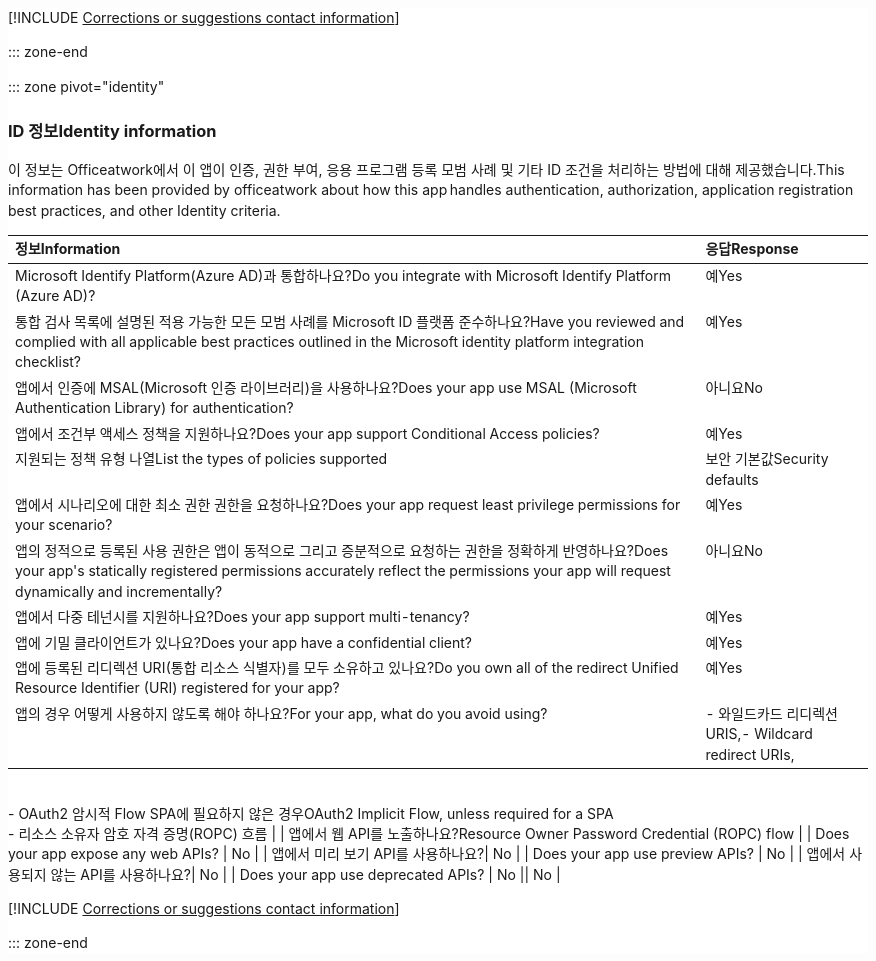 [!INCLUDE [Corrections or suggestions contact information](../includes/corrections-or-suggestions.md)]

::: zone-end

::: zone pivot="identity"

### <a name="identity-information"></a><span data-ttu-id="c12f4-226">ID 정보</span><span class="sxs-lookup"><span data-stu-id="c12f4-226">Identity information</span></span>

<span data-ttu-id="c12f4-227">이 정보는 Officeatwork에서 이 앱이 인증, 권한 부여, 응용 프로그램 등록 모범 사례 및 기타 ID 조건을 처리하는 방법에 대해 제공했습니다.</span><span class="sxs-lookup"><span data-stu-id="c12f4-227">This information has been provided by officeatwork about how this app handles authentication, authorization, application registration best practices, and other Identity criteria.</span></span>

| <span data-ttu-id="c12f4-228">**정보**</span><span class="sxs-lookup"><span data-stu-id="c12f4-228">**Information**</span></span> | <span data-ttu-id="c12f4-229">**응답**</span><span class="sxs-lookup"><span data-stu-id="c12f4-229">**Response**</span></span> |
|:----------------|:-------------|
| <span data-ttu-id="c12f4-230">Microsoft Identify Platform(Azure AD)과 통합하나요?</span><span class="sxs-lookup"><span data-stu-id="c12f4-230">Do you integrate with Microsoft Identify Platform (Azure AD)?</span></span>  | <span data-ttu-id="c12f4-231">예</span><span class="sxs-lookup"><span data-stu-id="c12f4-231">Yes</span></span> |
| <span data-ttu-id="c12f4-232">통합 검사 목록에 설명된 적용 가능한 모든 모범 사례를 Microsoft ID 플랫폼 준수하나요?</span><span class="sxs-lookup"><span data-stu-id="c12f4-232">Have you reviewed and complied with all applicable best practices outlined in the Microsoft identity platform integration checklist?</span></span>  | <span data-ttu-id="c12f4-233">예</span><span class="sxs-lookup"><span data-stu-id="c12f4-233">Yes</span></span> |
| <span data-ttu-id="c12f4-234">앱에서 인증에 MSAL(Microsoft 인증 라이브러리)을 사용하나요?</span><span class="sxs-lookup"><span data-stu-id="c12f4-234">Does your app use MSAL (Microsoft Authentication Library) for authentication?</span></span> | <span data-ttu-id="c12f4-235">아니요</span><span class="sxs-lookup"><span data-stu-id="c12f4-235">No</span></span> |
| <span data-ttu-id="c12f4-236">앱에서 조건부 액세스 정책을 지원하나요?</span><span class="sxs-lookup"><span data-stu-id="c12f4-236">Does your app support Conditional Access policies?</span></span> | <span data-ttu-id="c12f4-237">예</span><span class="sxs-lookup"><span data-stu-id="c12f4-237">Yes</span></span> |
| <span data-ttu-id="c12f4-238">지원되는 정책 유형 나열</span><span class="sxs-lookup"><span data-stu-id="c12f4-238">List the types of policies supported</span></span> | <span data-ttu-id="c12f4-239">보안 기본값</span><span class="sxs-lookup"><span data-stu-id="c12f4-239">Security defaults</span></span> |
| <span data-ttu-id="c12f4-240">앱에서 시나리오에 대한 최소 권한 권한을 요청하나요?</span><span class="sxs-lookup"><span data-stu-id="c12f4-240">Does your app request least privilege permissions for your scenario?</span></span> | <span data-ttu-id="c12f4-241">예</span><span class="sxs-lookup"><span data-stu-id="c12f4-241">Yes</span></span> |
| <span data-ttu-id="c12f4-242">앱의 정적으로 등록된 사용 권한은 앱이 동적으로 그리고 증분적으로 요청하는 권한을 정확하게 반영하나요?</span><span class="sxs-lookup"><span data-stu-id="c12f4-242">Does your app's statically registered permissions accurately reflect the permissions your app will request dynamically and incrementally?</span></span> | <span data-ttu-id="c12f4-243">아니요</span><span class="sxs-lookup"><span data-stu-id="c12f4-243">No</span></span> |
| <span data-ttu-id="c12f4-244">앱에서 다중 테넌시를 지원하나요?</span><span class="sxs-lookup"><span data-stu-id="c12f4-244">Does your app support multi-tenancy?</span></span> | <span data-ttu-id="c12f4-245">예</span><span class="sxs-lookup"><span data-stu-id="c12f4-245">Yes</span></span> |
| <span data-ttu-id="c12f4-246">앱에 기밀 클라이언트가 있나요?</span><span class="sxs-lookup"><span data-stu-id="c12f4-246">Does your app have a confidential client?</span></span> | <span data-ttu-id="c12f4-247">예</span><span class="sxs-lookup"><span data-stu-id="c12f4-247">Yes</span></span> |
| <span data-ttu-id="c12f4-248">앱에 등록된 리디렉션 URI(통합 리소스 식별자)를 모두 소유하고 있나요?</span><span class="sxs-lookup"><span data-stu-id="c12f4-248">Do you own all of the redirect Unified Resource Identifier (URI) registered for your app?</span></span> | <span data-ttu-id="c12f4-249">예</span><span class="sxs-lookup"><span data-stu-id="c12f4-249">Yes</span></span> |
| <span data-ttu-id="c12f4-250">앱의 경우 어떻게 사용하지 않도록 해야 하나요?</span><span class="sxs-lookup"><span data-stu-id="c12f4-250">For your app, what do you avoid using?</span></span> | <span data-ttu-id="c12f4-251">- 와일드카드 리디렉션 URIS,</span><span class="sxs-lookup"><span data-stu-id="c12f4-251">- Wildcard redirect URIs,</span></span>
<br />
- <span data-ttu-id="c12f4-252">OAuth2 암시적 Flow SPA에 필요하지 않은 경우</span><span class="sxs-lookup"><span data-stu-id="c12f4-252">OAuth2 Implicit Flow, unless required for a SPA</span></span>
<br />
- <span data-ttu-id="c12f4-253">리소스 소유자 암호 자격 증명(ROPC) 흐름 | | 앱에서 웹 API를 노출하나요?</span><span class="sxs-lookup"><span data-stu-id="c12f4-253">Resource Owner Password Credential (ROPC) flow | | Does your app expose any web APIs?</span></span> <span data-ttu-id="c12f4-254">| No | | 앱에서 미리 보기 API를 사용하나요?</span><span class="sxs-lookup"><span data-stu-id="c12f4-254">| No | | Does your app use preview APIs?</span></span> <span data-ttu-id="c12f4-255">| No | | 앱에서 사용되지 않는 API를 사용하나요?</span><span class="sxs-lookup"><span data-stu-id="c12f4-255">| No | | Does your app use deprecated APIs?</span></span> <span data-ttu-id="c12f4-256">| No |</span><span class="sxs-lookup"><span data-stu-id="c12f4-256">| No |</span></span>

[!INCLUDE [Corrections or suggestions contact information](../includes/corrections-or-suggestions.md)]

::: zone-end
